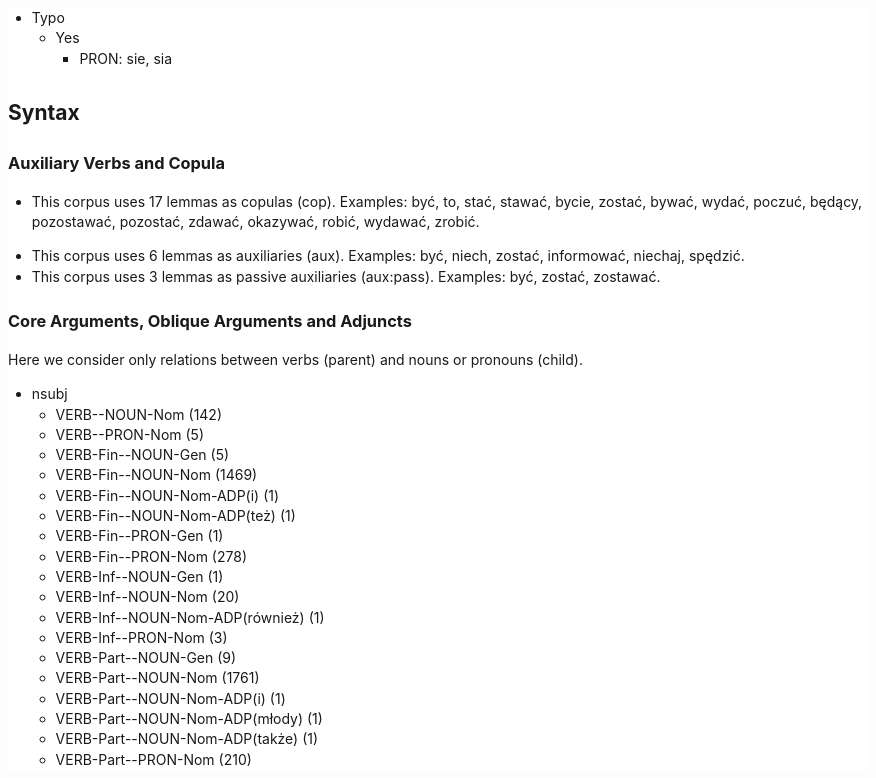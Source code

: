 <ul>
  <li><a>Typo</a>
    <ul>
      <li>Yes
        <ul>
          <li>PRON: sie, sia</li>
        </ul>
      </li>
    </ul>
  </li>
</ul>

<h2>Syntax</h2>

<h3>Auxiliary Verbs and Copula</h3>

<ul>
<li>This corpus uses 17 lemmas as copulas (<a>cop</a>). Examples: być, to, stać, stawać, bycie, zostać, bywać, wydać, poczuć, będący, pozostawać, pozostać, zdawać, okazywać, robić, wydawać, zrobić.</li>
</ul>

<ul>
<li>This corpus uses 6 lemmas as auxiliaries (<a>aux</a>). Examples: być, niech, zostać, informować, niechaj, spędzić.</li>
<li>This corpus uses 3 lemmas as passive auxiliaries (<a>aux:pass</a>). Examples: być, zostać, zostawać.</li>
</ul>

<h3>Core Arguments, Oblique Arguments and Adjuncts</h3>

Here we consider only relations between verbs (parent) and nouns or pronouns (child).
<ul>
  <li><a>nsubj</a>
    <ul>
      <li>VERB--NOUN-Nom (142)</li>
      <li>VERB--PRON-Nom (5)</li>
      <li>VERB-Fin--NOUN-Gen (5)</li>
      <li>VERB-Fin--NOUN-Nom (1469)</li>
      <li>VERB-Fin--NOUN-Nom-ADP(i) (1)</li>
      <li>VERB-Fin--NOUN-Nom-ADP(też) (1)</li>
      <li>VERB-Fin--PRON-Gen (1)</li>
      <li>VERB-Fin--PRON-Nom (278)</li>
      <li>VERB-Inf--NOUN-Gen (1)</li>
      <li>VERB-Inf--NOUN-Nom (20)</li>
      <li>VERB-Inf--NOUN-Nom-ADP(również) (1)</li>
      <li>VERB-Inf--PRON-Nom (3)</li>
      <li>VERB-Part--NOUN-Gen (9)</li>
      <li>VERB-Part--NOUN-Nom (1761)</li>
      <li>VERB-Part--NOUN-Nom-ADP(i) (1)</li>
      <li>VERB-Part--NOUN-Nom-ADP(młody) (1)</li>
      <li>VERB-Part--NOUN-Nom-ADP(także) (1)</li>
      <li>VERB-Part--PRON-Nom (210)</li>
    </ul>
  </li>
</ul>
